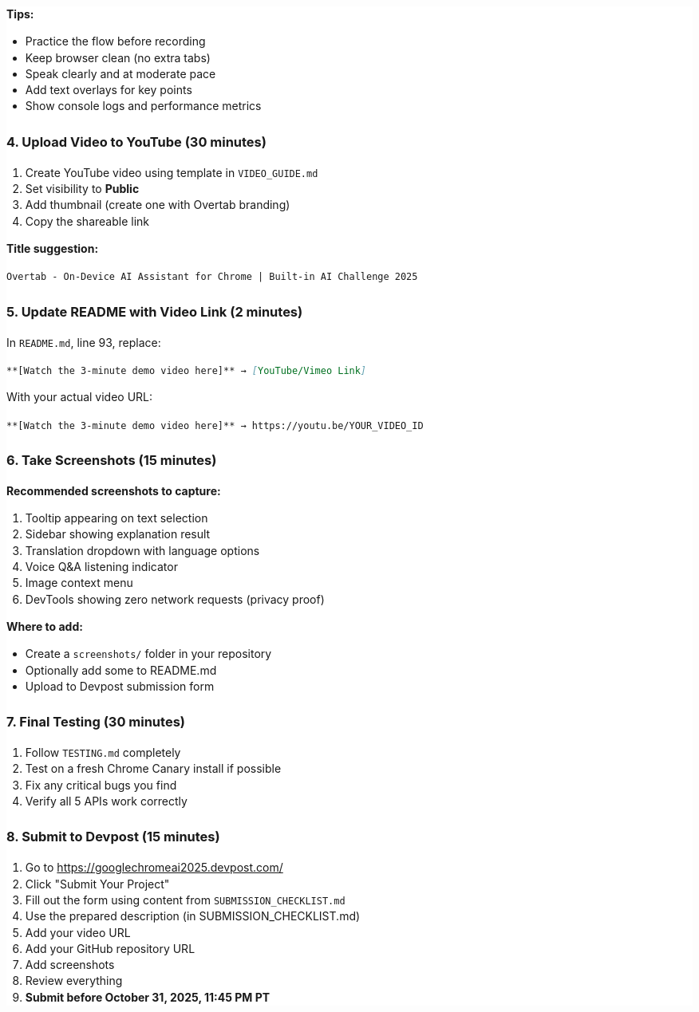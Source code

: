 **Tips:**
- Practice the flow before recording
- Keep browser clean (no extra tabs)
- Speak clearly and at moderate pace
- Add text overlays for key points
- Show console logs and performance metrics

### 4. Upload Video to YouTube (30 minutes)
1. Create YouTube video using template in `VIDEO_GUIDE.md`
2. Set visibility to **Public**
3. Add thumbnail (create one with Overtab branding)
4. Copy the shareable link

**Title suggestion:**
```
Overtab - On-Device AI Assistant for Chrome | Built-in AI Challenge 2025
```

### 5. Update README with Video Link (2 minutes)
In `README.md`, line 93, replace:
```markdown
**[Watch the 3-minute demo video here]** → [YouTube/Vimeo Link]
```

With your actual video URL:
```markdown
**[Watch the 3-minute demo video here]** → https://youtu.be/YOUR_VIDEO_ID
```

### 6. Take Screenshots (15 minutes)
**Recommended screenshots to capture:**
1. Tooltip appearing on text selection
2. Sidebar showing explanation result
3. Translation dropdown with language options
4. Voice Q&A listening indicator
5. Image context menu
6. DevTools showing zero network requests (privacy proof)

**Where to add:**
- Create a `screenshots/` folder in your repository
- Optionally add some to README.md
- Upload to Devpost submission form

### 7. Final Testing (30 minutes)
1. Follow `TESTING.md` completely
2. Test on a fresh Chrome Canary install if possible
3. Fix any critical bugs you find
4. Verify all 5 APIs work correctly

### 8. Submit to Devpost (15 minutes)
1. Go to https://googlechromeai2025.devpost.com/
2. Click "Submit Your Project"
3. Fill out the form using content from `SUBMISSION_CHECKLIST.md`
4. Use the prepared description (in SUBMISSION_CHECKLIST.md)
5. Add your video URL
6. Add your GitHub repository URL
7. Add screenshots
8. Review everything
9. **Submit before October 31, 2025, 11:45 PM PT**
